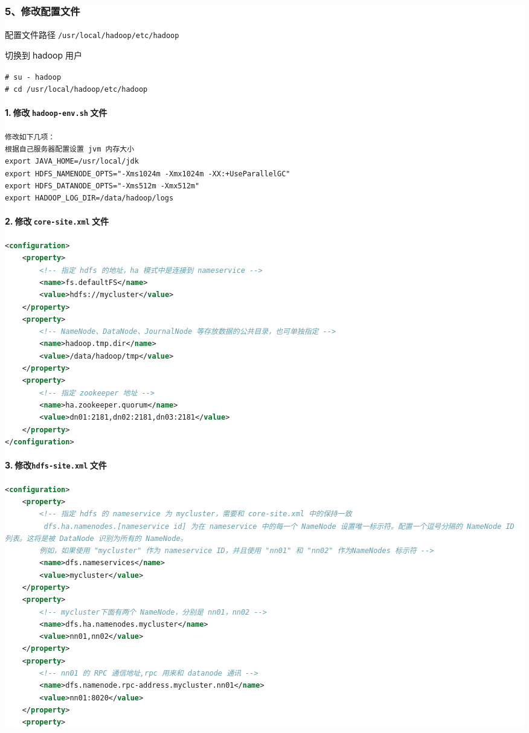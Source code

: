 ### 5、修改配置文件

配置文件路径 `/usr/local/hadoop/etc/hadoop`

切换到 hadoop 用户

```shell
# su - hadoop
# cd /usr/local/hadoop/etc/hadoop
```

#### 1. 修改 `hadoop-env.sh` 文件

```shell
修改如下几项：
根据自己服务器配置设置 jvm 内存大小
export JAVA_HOME=/usr/local/jdk
export HDFS_NAMENODE_OPTS="-Xms1024m -Xmx1024m -XX:+UseParallelGC"
export HDFS_DATANODE_OPTS="-Xms512m -Xmx512m"
export HADOOP_LOG_DIR=/data/hadoop/logs
```

#### 2. 修改 `core-site.xml` 文件

```xml
<configuration>
    <property>
    	<!-- 指定 hdfs 的地址，ha 模式中是连接到 nameservice -->
        <name>fs.defaultFS</name>
        <value>hdfs://mycluster</value>
    </property>
    <property>
    	<!-- NameNode、DataNode、JournalNode 等存放数据的公共目录，也可单独指定 -->
        <name>hadoop.tmp.dir</name>
        <value>/data/hadoop/tmp</value>
    </property>
    <property>
    	<!-- 指定 zookeeper 地址 -->
        <name>ha.zookeeper.quorum</name>
        <value>dn01:2181,dn02:2181,dn03:2181</value>
    </property>
</configuration>
```

#### 3. 修改`hdfs-site.xml` 文件

```xml
<configuration>
    <property>
        <!-- 指定 hdfs 的 nameservice 为 mycluster，需要和 core-site.xml 中的保持一致
         dfs.ha.namenodes.[nameservice id] 为在 nameservice 中的每一个 NameNode 设置唯一标示符。配置一个逗号分隔的 NameNode ID 列表。这将是被 DataNode 识别为所有的 NameNode。
        例如，如果使用 "mycluster" 作为 nameservice ID，并且使用 "nn01" 和 "nn02" 作为NameNodes 标示符 -->
        <name>dfs.nameservices</name>
        <value>mycluster</value>
    </property>   
    <property>
        <!-- mycluster下面有两个 NameNode，分别是 nn01，nn02 -->
        <name>dfs.ha.namenodes.mycluster</name>
        <value>nn01,nn02</value>
    </property>  
    <property>
        <!-- nn01 的 RPC 通信地址,rpc 用来和 datanode 通讯 -->
        <name>dfs.namenode.rpc-address.mycluster.nn01</name>
        <value>nn01:8020</value>
    </property> 
    <property>
```